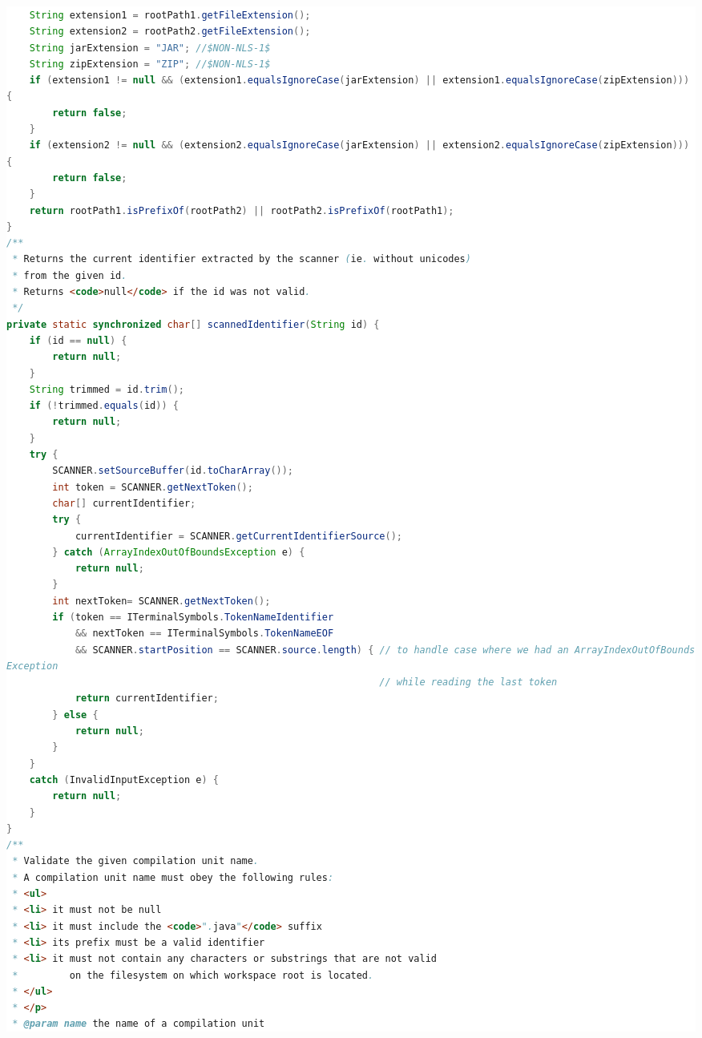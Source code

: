 ```java
	String extension1 = rootPath1.getFileExtension();
	String extension2 = rootPath2.getFileExtension();
	String jarExtension = "JAR"; //$NON-NLS-1$
	String zipExtension = "ZIP"; //$NON-NLS-1$
	if (extension1 != null && (extension1.equalsIgnoreCase(jarExtension) || extension1.equalsIgnoreCase(zipExtension))) {
		return false;
	} 
	if (extension2 != null && (extension2.equalsIgnoreCase(jarExtension) || extension2.equalsIgnoreCase(zipExtension))) {
		return false;
	}
	return rootPath1.isPrefixOf(rootPath2) || rootPath2.isPrefixOf(rootPath1);
}
/**
 * Returns the current identifier extracted by the scanner (ie. without unicodes)
 * from the given id.
 * Returns <code>null</code> if the id was not valid.
 */
private static synchronized char[] scannedIdentifier(String id) {
	if (id == null) {
		return null;
	}
	String trimmed = id.trim();
	if (!trimmed.equals(id)) {
		return null;
	}
	try {
		SCANNER.setSourceBuffer(id.toCharArray());
		int token = SCANNER.getNextToken();
		char[] currentIdentifier;
		try {
			currentIdentifier = SCANNER.getCurrentIdentifierSource();
		} catch (ArrayIndexOutOfBoundsException e) {
			return null;
		}
		int nextToken= SCANNER.getNextToken();
		if (token == ITerminalSymbols.TokenNameIdentifier 
			&& nextToken == ITerminalSymbols.TokenNameEOF
			&& SCANNER.startPosition == SCANNER.source.length) { // to handle case where we had an ArrayIndexOutOfBoundsException 
															     // while reading the last token
			return currentIdentifier;
		} else {
			return null;
		}
	}
	catch (InvalidInputException e) {
		return null;
	}
}
/**
 * Validate the given compilation unit name.
 * A compilation unit name must obey the following rules:
 * <ul>
 * <li> it must not be null
 * <li> it must include the <code>".java"</code> suffix
 * <li> its prefix must be a valid identifier
 * <li> it must not contain any characters or substrings that are not valid 
 *		   on the filesystem on which workspace root is located.
 * </ul>
 * </p>
 * @param name the name of a compilation unit
```